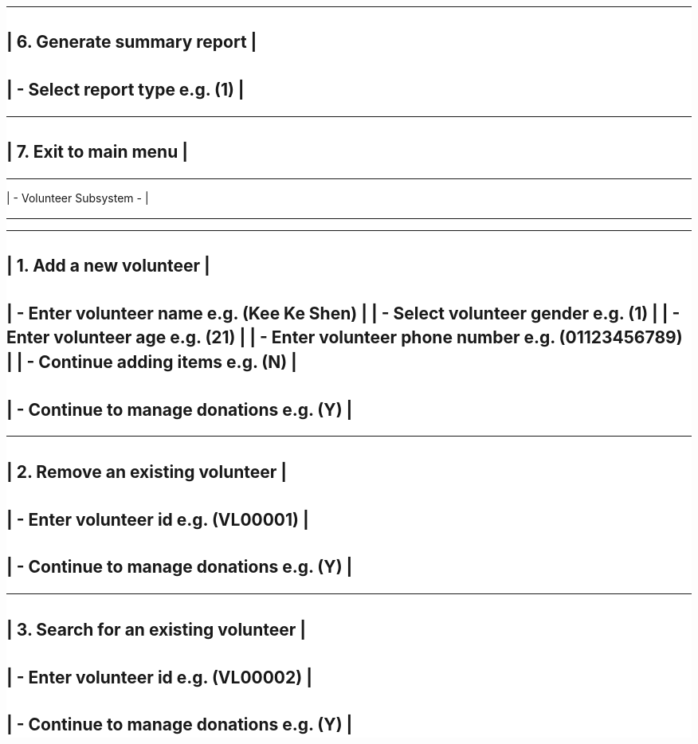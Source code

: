 *********************************************************************************
| 6. Generate summary report						                                        |
---------------------------------------------------------------------------------
| - Select report type 			e.g. (1)				                                    |
---------------------------------------------------------------------------------

*********************************************************************************
| 7. Exit to main menu							                                            |
---------------------------------------------------------------------------------


*********************************************************************************
| - Volunteer Subsystem - 			                                                 |
*********************************************************************************

*********************************************************************************
| 1. Add a new volunteer						                                            |
---------------------------------------------------------------------------------
| - Enter volunteer name		e.g. (Kee Ke Shen)		                              |
| - Select volunteer gender 		e.g. (1)				                                |
| - Enter volunteer age			e.g. (21)			                                      |
| - Enter volunteer phone number	e.g. (01123456789)		                        |
| - Continue adding items 		e.g. (N)			                                    |
---------------------------------------------------------------------------------
| - Continue to manage donations 	e.g. (Y)			                                |
---------------------------------------------------------------------------------

*********************************************************************************
| 2. Remove an existing volunteer				                                       	|
---------------------------------------------------------------------------------
| - Enter volunteer id 			e.g. (VL00001)		                                  |
---------------------------------------------------------------------------------
| - Continue to manage donations 	e.g. (Y)			                                |
---------------------------------------------------------------------------------

*********************************************************************************
| 3. Search for an existing volunteer					                                  |
---------------------------------------------------------------------------------
| - Enter volunteer id 			e.g. (VL00002)		                                  |
---------------------------------------------------------------------------------
| - Continue to manage donations 	e.g. (Y)			                                |
---------------------------------------------------------------------------------
